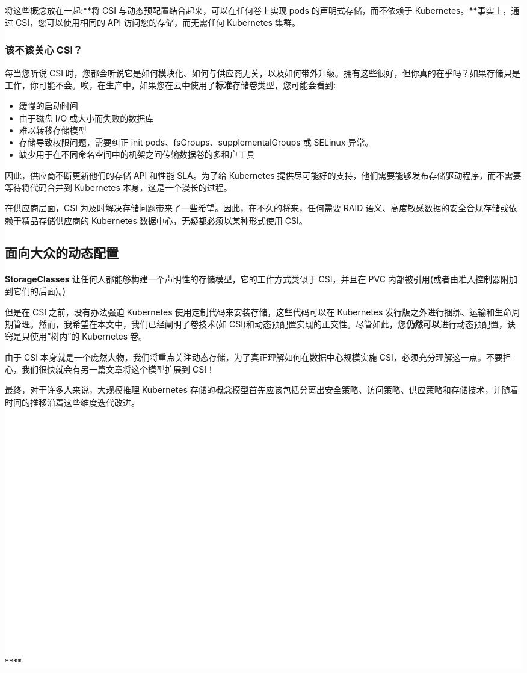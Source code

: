 将这些概念放在一起:**将 CSI 与动态预配置结合起来，可以在任何卷上实现 pods 的声明式存储，而不依赖于 Kubernetes。**事实上，通过 CSI，您可以使用相同的 API 访问您的存储，而无需任何 Kubernetes 集群。

### 该不该关心 CSI？

每当您听说 CSI 时，您都会听说它是如何模块化、如何与供应商无关，以及如何带外升级。拥有这些很好，但你真的在乎吗？如果存储只是工作，你可能不会。唉，在生产中，如果您在云中使用了**标准**存储卷类型，您可能会看到:

*   缓慢的启动时间
*   由于磁盘 I/O 或大小而失败的数据库
*   难以转移存储模型
*   存储导致权限问题，需要纠正 init pods、fsGroups、supplementalGroups 或 SELinux 异常。
*   缺少用于在不同命名空间中的机架之间传输数据卷的多租户工具

因此，供应商不断更新他们的存储 API 和性能 SLA。为了给 Kubernetes 提供尽可能好的支持，他们需要能够发布存储驱动程序，而不需要等待将代码合并到 Kubernetes 本身，这是一个漫长的过程。

在供应商层面，CSI 为及时解决存储问题带来了一些希望。因此，在不久的将来，任何需要 RAID 语义、高度敏感数据的安全合规存储或依赖于精品存储供应商的 Kubernetes 数据中心，无疑都必须以某种形式使用 CSI。

## 面向大众的动态配置

**StorageClasses** 让任何人都能够构建一个声明性的存储模型，它的工作方式类似于 CSI，并且在 PVC 内部被引用(或者由准入控制器附加到它们的后面)。)

但是在 CSI 之前，没有办法强迫 Kubernetes 使用定制代码来安装存储，这些代码可以在 Kubernetes 发行版之外进行捆绑、运输和生命周期管理。然而，我希望在本文中，我们已经阐明了卷技术(如 CSI)和动态预配置实现的正交性。尽管如此，您**仍然可以**进行动态预配置，诀窍是只使用“树内”的 Kubernetes 卷。

由于 CSI 本身就是一个庞然大物，我们将重点关注动态存储，为了真正理解如何在数据中心规模实施 CSI，必须充分理解这一点。不要担心，我们很快就会有另一篇文章将这个模型扩展到 CSI！

最终，对于许多人来说，大规模推理 Kubernetes 存储的概念模型首先应该包括分离出安全策略、访问策略、供应策略和存储技术，并随着时间的推移沿着这些维度迭代改进。

<svg xmlns:xlink="http://www.w3.org/1999/xlink" viewBox="0 0 68 31" version="1.1"><title>Group</title> <desc>Created with Sketch.</desc></svg>****